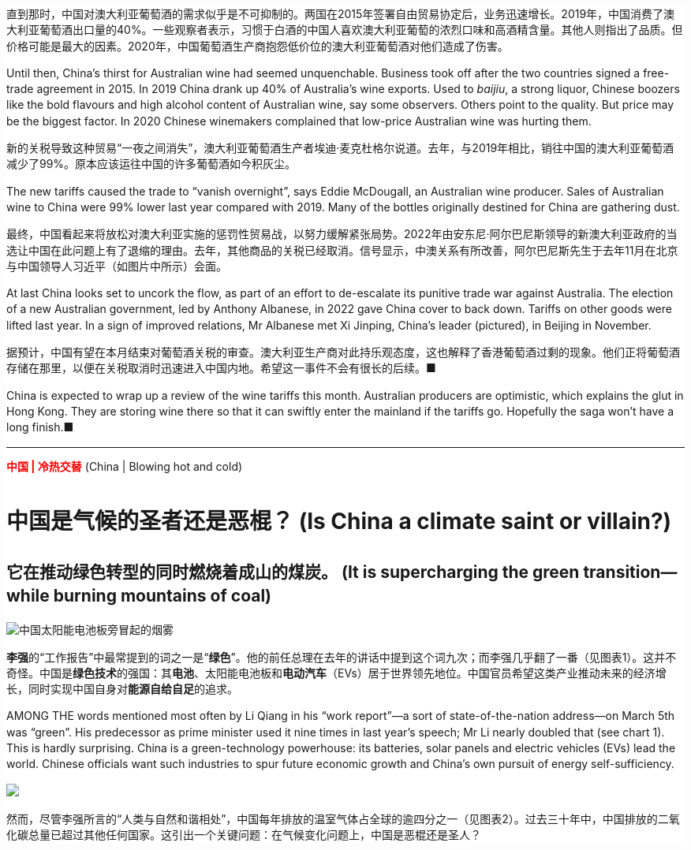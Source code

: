直到那时，中国对澳大利亚葡萄酒的需求似乎是不可抑制的。两国在2015年签署自由贸易协定后，业务迅速增长。2019年，中国消费了澳大利亚葡萄酒出口量的40%。一些观察者表示，习惯于白酒的中国人喜欢澳大利亚葡萄的浓烈口味和高酒精含量。其他人则指出了品质。但价格可能是最大的因素。2020年，中国葡萄酒生产商抱怨低价位的澳大利亚葡萄酒对他们造成了伤害。

Until then, China’s thirst for Australian wine had seemed unquenchable. Business took off after the two countries signed a free-trade agreement in 2015. In 2019 China drank up 40% of Australia’s wine exports. Used to *baijiu*, a strong liquor, Chinese boozers like the bold flavours and high alcohol content of Australian wine, say some observers. Others point to the quality. But price may be the biggest factor. In 2020 Chinese winemakers complained that low-price Australian wine was hurting them.

新的关税导致这种贸易“一夜之间消失”，澳大利亚葡萄酒生产者埃迪·麦克杜格尔说道。去年，与2019年相比，销往中国的澳大利亚葡萄酒减少了99%。原本应该运往中国的许多葡萄酒如今积灰尘。

The new tariffs caused the trade to “vanish overnight”, says Eddie McDougall, an Australian wine producer. Sales of Australian wine to China were 99% lower last year compared with 2019. Many of the bottles originally destined for China are gathering dust.

最终，中国看起来将放松对澳大利亚实施的惩罚性贸易战，以努力缓解紧张局势。2022年由安东尼·阿尔巴尼斯领导的新澳大利亚政府的当选让中国在此问题上有了退缩的理由。去年，其他商品的关税已经取消。信号显示，中澳关系有所改善，阿尔巴尼斯先生于去年11月在北京与中国领导人习近平（如图片中所示）会面。

At last China looks set to uncork the flow, as part of an effort to de-escalate its punitive trade war against Australia. The election of a new Australian government, led by Anthony Albanese, in 2022 gave China cover to back down. Tariffs on other goods were lifted last year. In a sign of improved relations, Mr Albanese met Xi Jinping, China’s leader (pictured), in Beijing in November.

据预计，中国有望在本月结束对葡萄酒关税的审查。澳大利亚生产商对此持乐观态度，这也解释了香港葡萄酒过剩的现象。他们正将葡萄酒存储在那里，以便在关税取消时迅速进入中国内地。希望这一事件不会有很长的后续。■

China is expected to wrap up a review of the wine tariffs this month. Australian producers are optimistic, which explains the glut in Hong Kong. They are storing wine there so that it can swiftly enter the mainland if the tariffs go. Hopefully the saga won’t have a long finish.■



<hr><span style="color: red;"><b>中国 | 冷热交替</b></span> (China | Blowing hot and cold)

中国是气候的圣者还是恶棍？ (Is China a climate saint or villain?)
=================================================

它在推动绿色转型的同时燃烧着成山的煤炭。 (It is supercharging the green transition—while burning mountains of coal)
--------------------------------------------------------------------------------------------

![中国太阳能电池板旁冒起的烟雾](https://www.economist.com/cdn-cgi/image/width=1424,quality=80,format=auto/content-assets/images/20240316_CNP001.jpg)

**李强**的“工作报告”中最常提到的词之一是“**绿色**”。他的前任总理在去年的讲话中提到这个词九次；而李强几乎翻了一番（见图表1）。这并不奇怪。中国是**绿色技术**的强国：其**电池**、太阳能电池板和**电动汽车**（EVs）居于世界领先地位。中国官员希望这类产业推动未来的经济增长，同时实现中国自身对**能源自给自足**的追求。

AMONG THE words mentioned most often by Li Qiang in his “work report”—a sort of state-of-the-nation address—on March 5th was “green”. His predecessor as prime minister used it nine times in last year’s speech; Mr Li nearly doubled that (see chart 1). This is hardly surprising. China is a green-technology powerhouse: its batteries, solar panels and electric vehicles (EVs) lead the world. Chinese officials want such industries to spur future economic growth and China’s own pursuit of energy self-sufficiency.

![](https://www.economist.com/cdn-cgi/image/width=1424,quality=80,format=auto/content-assets/images/20240316_CNC769.png)

然而，尽管李强所言的“人类与自然和谐相处”，中国每年排放的温室气体占全球的逾四分之一（见图表2）。过去三十年中，中国排放的二氧化碳总量已超过其他任何国家。这引出一个关键问题：在气候变化问题上，中国是恶棍还是圣人？

